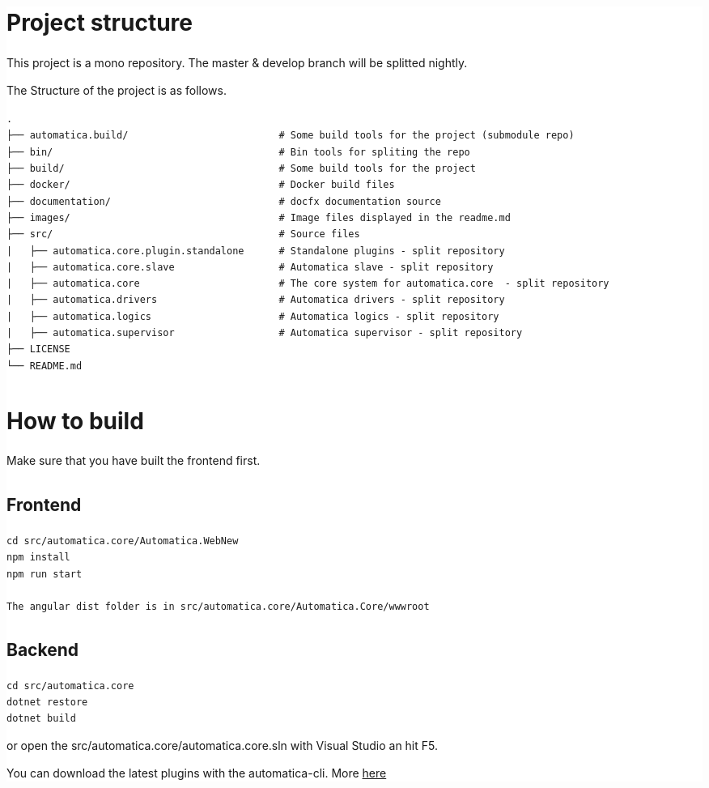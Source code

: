 # Project structure
This project is a mono repository. The master & develop branch will be splitted nightly.

The Structure of the project is as follows.

    .
    ├── automatica.build/                          # Some build tools for the project (submodule repo)
    ├── bin/                                       # Bin tools for spliting the repo
    ├── build/                                     # Some build tools for the project 
    ├── docker/                                    # Docker build files
    ├── documentation/                             # docfx documentation source
    ├── images/                                    # Image files displayed in the readme.md
    ├── src/                                       # Source files
    |   ├── automatica.core.plugin.standalone      # Standalone plugins - split repository
    |   ├── automatica.core.slave                  # Automatica slave - split repository
    |   ├── automatica.core                        # The core system for automatica.core  - split repository
    |   ├── automatica.drivers                     # Automatica drivers - split repository
    |   ├── automatica.logics                      # Automatica logics - split repository
    |   ├── automatica.supervisor                  # Automatica supervisor - split repository
    ├── LICENSE
    └── README.md

# How to build
Make sure that you have built the frontend first.

## Frontend
~~~
cd src/automatica.core/Automatica.WebNew
npm install
npm run start

The angular dist folder is in src/automatica.core/Automatica.Core/wwwroot
~~~

## Backend
~~~
cd src/automatica.core
dotnet restore
dotnet build
~~~

or open the src/automatica.core/automatica.core.sln with Visual Studio an hit F5.

You can download the latest plugins with the automatica-cli. More [here](https://github.com/automatica-core/automatica.core.cli) 
